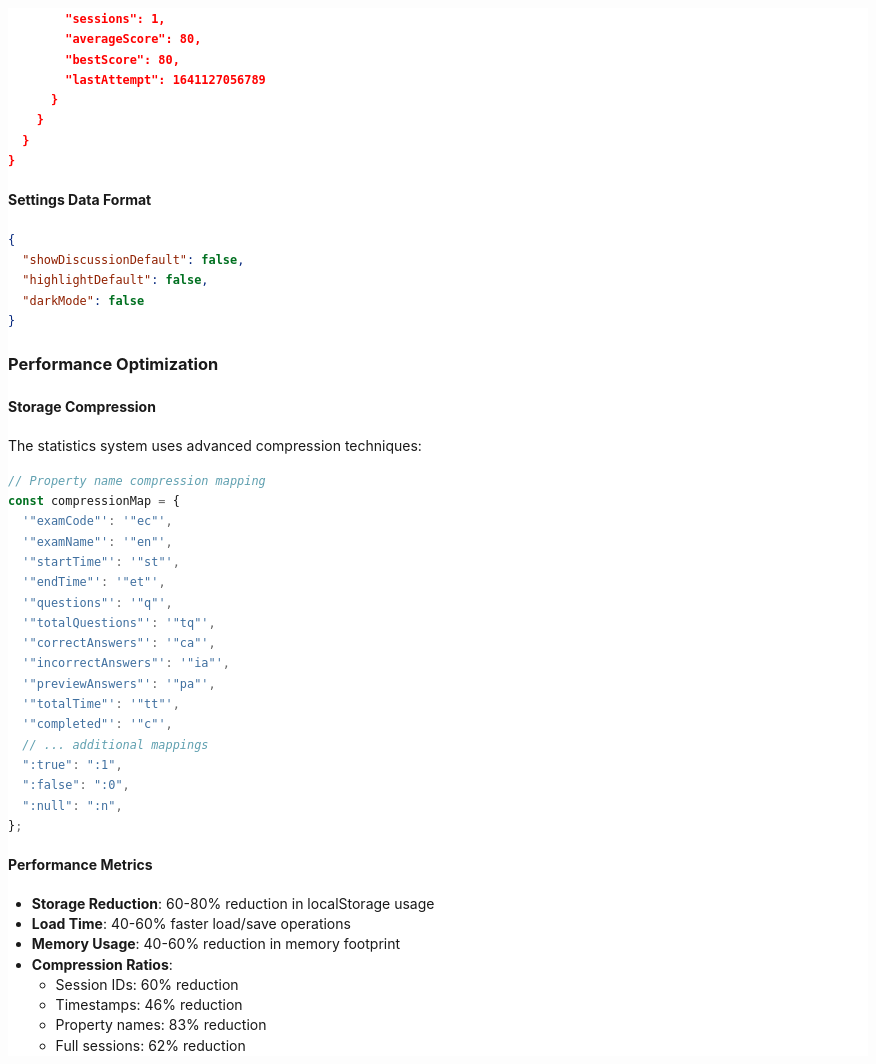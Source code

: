 ```json
        "sessions": 1,
        "averageScore": 80,
        "bestScore": 80,
        "lastAttempt": 1641127056789
      }
    }
  }
}
```

#### Settings Data Format

```json
{
  "showDiscussionDefault": false,
  "highlightDefault": false,
  "darkMode": false
}
```

### Performance Optimization

#### Storage Compression

The statistics system uses advanced compression techniques:

```javascript
// Property name compression mapping
const compressionMap = {
  '"examCode"': '"ec"',
  '"examName"': '"en"',
  '"startTime"': '"st"',
  '"endTime"': '"et"',
  '"questions"': '"q"',
  '"totalQuestions"': '"tq"',
  '"correctAnswers"': '"ca"',
  '"incorrectAnswers"': '"ia"',
  '"previewAnswers"': '"pa"',
  '"totalTime"': '"tt"',
  '"completed"': '"c"',
  // ... additional mappings
  ":true": ":1",
  ":false": ":0",
  ":null": ":n",
};
```

#### Performance Metrics

- **Storage Reduction**: 60-80% reduction in localStorage usage
- **Load Time**: 40-60% faster load/save operations
- **Memory Usage**: 40-60% reduction in memory footprint
- **Compression Ratios**:
  - Session IDs: 60% reduction
  - Timestamps: 46% reduction
  - Property names: 83% reduction
  - Full sessions: 62% reduction
